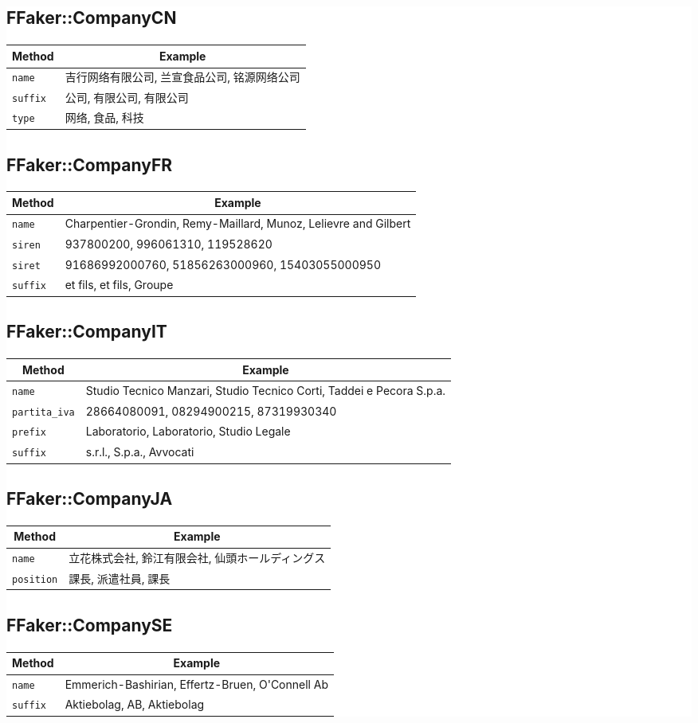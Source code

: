 ## FFaker::CompanyCN

| Method | Example |
| ------ | ------- |
| `name` | 吉行网络有限公司, 兰宣食品公司, 铭源网络公司 |
| `suffix` | 公司, 有限公司, 有限公司 |
| `type` | 网络, 食品, 科技 |

## FFaker::CompanyFR

| Method | Example |
| ------ | ------- |
| `name` | Charpentier-Grondin, Remy-Maillard, Munoz, Lelievre and Gilbert |
| `siren` | 937800200, 996061310, 119528620 |
| `siret` | 91686992000760, 51856263000960, 15403055000950 |
| `suffix` | et fils, et fils, Groupe |

## FFaker::CompanyIT

| Method | Example |
| ------ | ------- |
| `name` | Studio Tecnico Manzari, Studio Tecnico Corti, Taddei e Pecora S.p.a. |
| `partita_iva` | 28664080091, 08294900215, 87319930340 |
| `prefix` | Laboratorio, Laboratorio, Studio Legale |
| `suffix` | s.r.l., S.p.a., Avvocati |

## FFaker::CompanyJA

| Method | Example |
| ------ | ------- |
| `name` | 立花株式会社, 鈴江有限会社, 仙頭ホールディングス |
| `position` | 課長, 派遣社員, 課長 |

## FFaker::CompanySE

| Method | Example |
| ------ | ------- |
| `name` | Emmerich-Bashirian, Effertz-Bruen, O'Connell Ab |
| `suffix` | Aktiebolag, AB, Aktiebolag |
